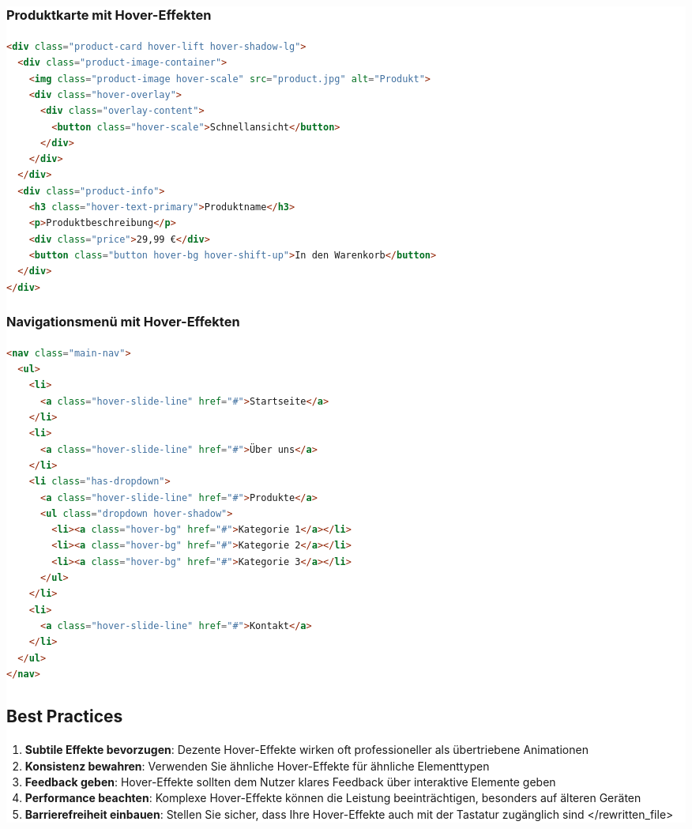 ### Produktkarte mit Hover-Effekten

```html
<div class="product-card hover-lift hover-shadow-lg">
  <div class="product-image-container">
    <img class="product-image hover-scale" src="product.jpg" alt="Produkt">
    <div class="hover-overlay">
      <div class="overlay-content">
        <button class="hover-scale">Schnellansicht</button>
      </div>
    </div>
  </div>
  <div class="product-info">
    <h3 class="hover-text-primary">Produktname</h3>
    <p>Produktbeschreibung</p>
    <div class="price">29,99 €</div>
    <button class="button hover-bg hover-shift-up">In den Warenkorb</button>
  </div>
</div>
```

### Navigationsmenü mit Hover-Effekten

```html
<nav class="main-nav">
  <ul>
    <li>
      <a class="hover-slide-line" href="#">Startseite</a>
    </li>
    <li>
      <a class="hover-slide-line" href="#">Über uns</a>
    </li>
    <li class="has-dropdown">
      <a class="hover-slide-line" href="#">Produkte</a>
      <ul class="dropdown hover-shadow">
        <li><a class="hover-bg" href="#">Kategorie 1</a></li>
        <li><a class="hover-bg" href="#">Kategorie 2</a></li>
        <li><a class="hover-bg" href="#">Kategorie 3</a></li>
      </ul>
    </li>
    <li>
      <a class="hover-slide-line" href="#">Kontakt</a>
    </li>
  </ul>
</nav>
```

## Best Practices

1. **Subtile Effekte bevorzugen**: Dezente Hover-Effekte wirken oft professioneller als übertriebene Animationen
2. **Konsistenz bewahren**: Verwenden Sie ähnliche Hover-Effekte für ähnliche Elementtypen
3. **Feedback geben**: Hover-Effekte sollten dem Nutzer klares Feedback über interaktive Elemente geben
4. **Performance beachten**: Komplexe Hover-Effekte können die Leistung beeinträchtigen, besonders auf älteren Geräten
5. **Barrierefreiheit einbauen**: Stellen Sie sicher, dass Ihre Hover-Effekte auch mit der Tastatur zugänglich sind
</rewritten_file> 